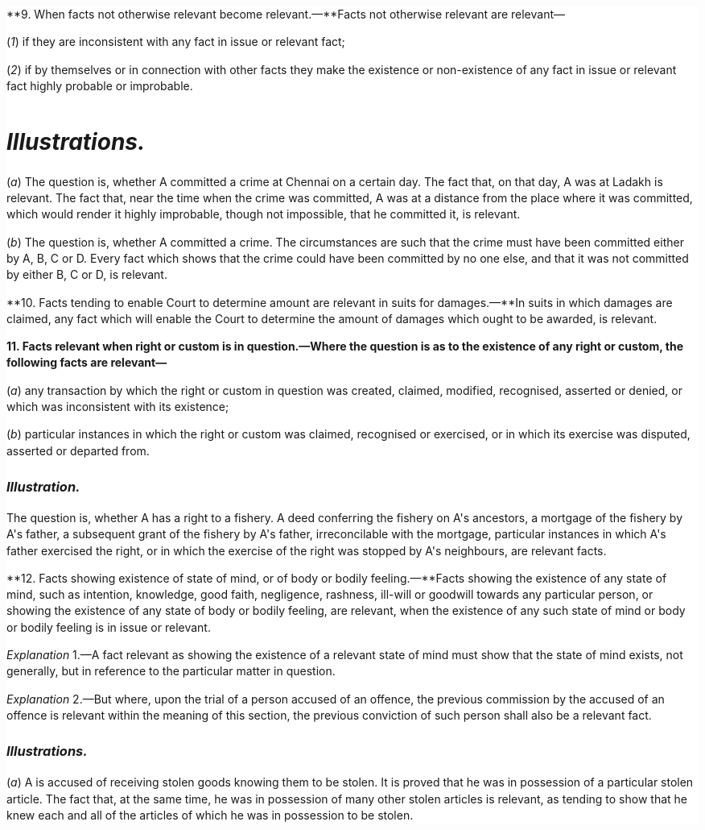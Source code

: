 **9. When facts not otherwise relevant become relevant.—**Facts not otherwise relevant are relevant—

(*1*) if they are inconsistent with any fact in issue or relevant fact;

(*2*) if by themselves or in connection with other facts they make the existence or non-existence of any fact in issue or relevant fact highly probable or improbable.

# *Illustrations.*

(*a*) The question is, whether A committed a crime at Chennai on a certain day. The fact that, on that day, A was at Ladakh is relevant. The fact that, near the time when the crime was committed, A was at a distance from the place where it was committed, which would render it highly improbable, though not impossible, that he committed it, is relevant.

(*b*) The question is, whether A committed a crime. The circumstances are such that the crime must have been committed either by A, B, C or D. Every fact which shows that the crime could have been committed by no one else, and that it was not committed by either B, C or D, is relevant.

**10. Facts tending to enable Court to determine amount are relevant in suits for damages.—**In suits in which damages are claimed, any fact which will enable the Court to determine the amount of damages which ought to be awarded, is relevant.

**11. Facts relevant when right or custom is in question.—**Where the question is as to the existence of any right or custom, the following facts are relevant**—**

(*a*) any transaction by which the right or custom in question was created, claimed, modified, recognised, asserted or denied, or which was inconsistent with its existence;

(*b*) particular instances in which the right or custom was claimed, recognised or exercised, or in which its exercise was disputed, asserted or departed from.

### *Illustration.*

The question is, whether A has a right to a fishery. A deed conferring the fishery on A's ancestors, a mortgage of the fishery by A's father, a subsequent grant of the fishery by A's father, irreconcilable with the mortgage, particular instances in which A's father exercised the right, or in which the exercise of the right was stopped by A's neighbours, are relevant facts.

**12. Facts showing existence of state of mind, or of body or bodily feeling.—**Facts showing the existence of any state of mind, such as intention, knowledge, good faith, negligence, rashness, ill-will or goodwill towards any particular person, or showing the existence of any state of body or bodily feeling, are relevant, when the existence of any such state of mind or body or bodily feeling is in issue or relevant.

*Explanation* 1.—A fact relevant as showing the existence of a relevant state of mind must show that the state of mind exists, not generally, but in reference to the particular matter in question.

*Explanation* 2.—But where, upon the trial of a person accused of an offence, the previous commission by the accused of an offence is relevant within the meaning of this section, the previous conviction of such person shall also be a relevant fact.

### *Illustrations.*

(*a*) A is accused of receiving stolen goods knowing them to be stolen. It is proved that he was in possession of a particular stolen article. The fact that, at the same time, he was in possession of many other stolen articles is relevant, as tending to show that he knew each and all of the articles of which he was in possession to be stolen.

